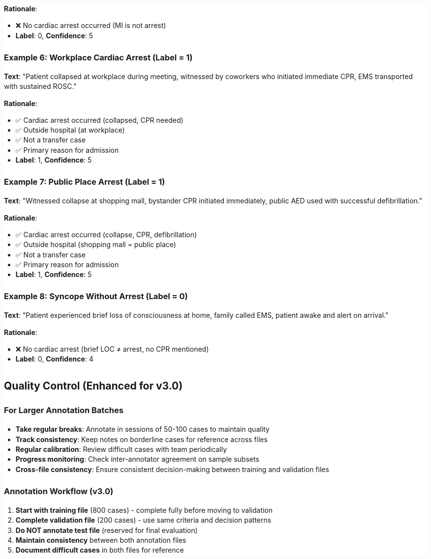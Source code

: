 **Rationale**:
- ❌ No cardiac arrest occurred (MI is not arrest)
- **Label**: 0, **Confidence**: 5

### Example 6: Workplace Cardiac Arrest (Label = 1)
**Text**: "Patient collapsed at workplace during meeting, witnessed by coworkers who initiated immediate CPR, EMS transported with sustained ROSC."

**Rationale**:
- ✅ Cardiac arrest occurred (collapsed, CPR needed)
- ✅ Outside hospital (at workplace)
- ✅ Not a transfer case
- ✅ Primary reason for admission
- **Label**: 1, **Confidence**: 5

### Example 7: Public Place Arrest (Label = 1)
**Text**: "Witnessed collapse at shopping mall, bystander CPR initiated immediately, public AED used with successful defibrillation."

**Rationale**:
- ✅ Cardiac arrest occurred (collapse, CPR, defibrillation)
- ✅ Outside hospital (shopping mall = public place)
- ✅ Not a transfer case
- ✅ Primary reason for admission
- **Label**: 1, **Confidence**: 5

### Example 8: Syncope Without Arrest (Label = 0)
**Text**: "Patient experienced brief loss of consciousness at home, family called EMS, patient awake and alert on arrival."

**Rationale**:
- ❌ No cardiac arrest (brief LOC ≠ arrest, no CPR mentioned)
- **Label**: 0, **Confidence**: 4

## Quality Control (Enhanced for v3.0)

### For Larger Annotation Batches
- **Take regular breaks**: Annotate in sessions of 50-100 cases to maintain quality
- **Track consistency**: Keep notes on borderline cases for reference across files
- **Regular calibration**: Review difficult cases with team periodically
- **Progress monitoring**: Check inter-annotator agreement on sample subsets
- **Cross-file consistency**: Ensure consistent decision-making between training and validation files

### Annotation Workflow (v3.0)
1. **Start with training file** (800 cases) - complete fully before moving to validation
2. **Complete validation file** (200 cases) - use same criteria and decision patterns
3. **Do NOT annotate test file** (reserved for final evaluation)
4. **Maintain consistency** between both annotation files
5. **Document difficult cases** in both files for reference
